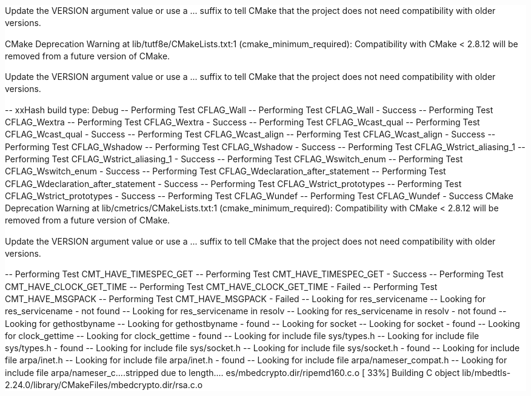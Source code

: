   Update the VERSION argument <min> value or use a ...<max> suffix to tell
  CMake that the project does not need compatibility with older versions.


CMake Deprecation Warning at lib/tutf8e/CMakeLists.txt:1 (cmake_minimum_required):
  Compatibility with CMake < 2.8.12 will be removed from a future version of
  CMake.

  Update the VERSION argument <min> value or use a ...<max> suffix to tell
  CMake that the project does not need compatibility with older versions.


-- xxHash build type: Debug
-- Performing Test CFLAG_Wall
-- Performing Test CFLAG_Wall - Success
-- Performing Test CFLAG_Wextra
-- Performing Test CFLAG_Wextra - Success
-- Performing Test CFLAG_Wcast_qual
-- Performing Test CFLAG_Wcast_qual - Success
-- Performing Test CFLAG_Wcast_align
-- Performing Test CFLAG_Wcast_align - Success
-- Performing Test CFLAG_Wshadow
-- Performing Test CFLAG_Wshadow - Success
-- Performing Test CFLAG_Wstrict_aliasing_1
-- Performing Test CFLAG_Wstrict_aliasing_1 - Success
-- Performing Test CFLAG_Wswitch_enum
-- Performing Test CFLAG_Wswitch_enum - Success
-- Performing Test CFLAG_Wdeclaration_after_statement
-- Performing Test CFLAG_Wdeclaration_after_statement - Success
-- Performing Test CFLAG_Wstrict_prototypes
-- Performing Test CFLAG_Wstrict_prototypes - Success
-- Performing Test CFLAG_Wundef
-- Performing Test CFLAG_Wundef - Success
CMake Deprecation Warning at lib/cmetrics/CMakeLists.txt:1 (cmake_minimum_required):
  Compatibility with CMake < 2.8.12 will be removed from a future version of
  CMake.

  Update the VERSION argument <min> value or use a ...<max> suffix to tell
  CMake that the project does not need compatibility with older versions.


-- Performing Test CMT_HAVE_TIMESPEC_GET
-- Performing Test CMT_HAVE_TIMESPEC_GET - Success
-- Performing Test CMT_HAVE_CLOCK_GET_TIME
-- Performing Test CMT_HAVE_CLOCK_GET_TIME - Failed
-- Performing Test CMT_HAVE_MSGPACK
-- Performing Test CMT_HAVE_MSGPACK - Failed
-- Looking for res_servicename
-- Looking for res_servicename - not found
-- Looking for res_servicename in resolv
-- Looking for res_servicename in resolv - not found
-- Looking for gethostbyname
-- Looking for gethostbyname - found
-- Looking for socket
-- Looking for socket - found
-- Looking for clock_gettime
-- Looking for clock_gettime - found
-- Looking for include file sys/types.h
-- Looking for include file sys/types.h - found
-- Looking for include file sys/socket.h
-- Looking for include file sys/socket.h - found
-- Looking for include file arpa/inet.h
-- Looking for include file arpa/inet.h - found
-- Looking for include file arpa/nameser_compat.h
-- Looking for include file arpa/nameser_c....stripped due to length....
es/mbedcrypto.dir/ripemd160.c.o
[ 33%] Building C object lib/mbedtls-2.24.0/library/CMakeFiles/mbedcrypto.dir/rsa.c.o